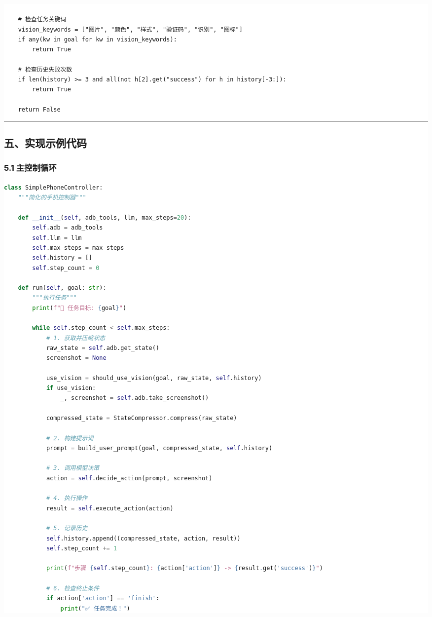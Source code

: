 ```

    # 检查任务关键词
    vision_keywords = ["图片", "颜色", "样式", "验证码", "识别", "图标"]
    if any(kw in goal for kw in vision_keywords):
        return True

    # 检查历史失败次数
    if len(history) >= 3 and all(not h[2].get("success") for h in history[-3:]):
        return True

    return False
```

---

## 五、实现示例代码

### 5.1 主控制循环
```python
class SimplePhoneController:
    """简化的手机控制器"""

    def __init__(self, adb_tools, llm, max_steps=20):
        self.adb = adb_tools
        self.llm = llm
        self.max_steps = max_steps
        self.history = []
        self.step_count = 0

    def run(self, goal: str):
        """执行任务"""
        print(f"🎯 任务目标: {goal}")

        while self.step_count < self.max_steps:
            # 1. 获取并压缩状态
            raw_state = self.adb.get_state()
            screenshot = None

            use_vision = should_use_vision(goal, raw_state, self.history)
            if use_vision:
                _, screenshot = self.adb.take_screenshot()

            compressed_state = StateCompressor.compress(raw_state)

            # 2. 构建提示词
            prompt = build_user_prompt(goal, compressed_state, self.history)

            # 3. 调用模型决策
            action = self.decide_action(prompt, screenshot)

            # 4. 执行操作
            result = self.execute_action(action)

            # 5. 记录历史
            self.history.append((compressed_state, action, result))
            self.step_count += 1

            print(f"步骤 {self.step_count}: {action['action']} -> {result.get('success')}")

            # 6. 检查终止条件
            if action['action'] == 'finish':
                print("✅ 任务完成！")
```